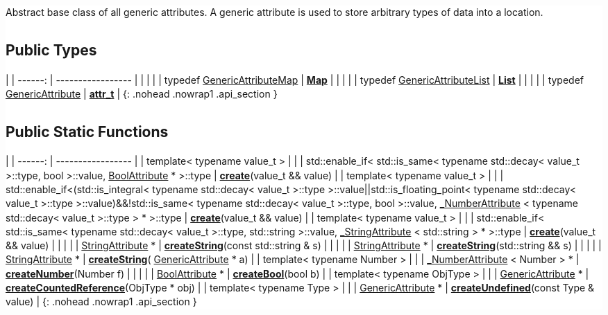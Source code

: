 Abstract base class of all generic attributes. A generic attribute is used to store arbitrary types of data into a location.



## Public Types

|
| ------: | ----------------- |
|  | |
| typedef [GenericAttributeMap](classUtil_1_1GenericAttributeMap) | **[Map](#classUtil_1_1GenericAttribute_1a68c44829cb179639aaa2893e43a94fc1)**  |
|  | |
| typedef [GenericAttributeList](classUtil_1_1GenericAttributeList) | **[List](#classUtil_1_1GenericAttribute_1a900a55cc6b704c70553e0c3b5f8b3365)**  |
|  | |
| typedef [GenericAttribute](classUtil_1_1GenericAttribute) | **[attr_t](#classUtil_1_1GenericAttribute_1a5379a828be73ce58bb05e4ef27e8a3e7)**  |
{: .nohead .nowrap1 .api_section }


## Public Static Functions

|
| ------: | ----------------- |
| template< typename value_t  >  | |
| std::enable_if< std::is_same< typename std::decay< value_t >::type, bool >::value, [BoolAttribute](classUtil_1_1BoolAttribute) * >::type | **[create](#classUtil_1_1GenericAttribute_1a7fa33e6e49529a41a000e186a5bc42b0)**(value_t && value) |
| template< typename value_t  >  | |
| std::enable_if<(std::is_integral< typename std::decay< value_t >::type >::value||std::is_floating_point< typename std::decay< value_t >::type >::value)&&!std::is_same< typename std::decay< value_t >::type, bool >::value, [_NumberAttribute](classUtil_1_1%5F%5FNumberAttribute) < typename std::decay< value_t >::type > * >::type | **[create](#classUtil_1_1GenericAttribute_1a5212f81b6176bf9ebfc25a14362dd759)**(value_t && value) |
| template< typename value_t  >  | |
| std::enable_if< std::is_same< typename std::decay< value_t >::type, std::string >::value, [_StringAttribute](classUtil_1_1%5F%5FStringAttribute) < std::string > * >::type | **[create](#classUtil_1_1GenericAttribute_1a4c793e8e2bf48f54b72ab5b91cd1e496)**(value_t && value) |
|  | |
| [StringAttribute](namespaceUtil#namespaceUtil_1a6fb02caa1400f7669c94bcbaa9413587) * | **[createString](#group%5F%5Fgeneric%5F%5Fattr_1gaf4b9d8f2bdb6833509c5f08e449477a7)**(const std::string & s) |
|  | |
| [StringAttribute](namespaceUtil#namespaceUtil_1a6fb02caa1400f7669c94bcbaa9413587) * | **[createString](#group%5F%5Fgeneric%5F%5Fattr_1ga0af5ffa3b546ca5df5dabf1c7eb5a761)**(std::string && s) |
|  | |
| [StringAttribute](namespaceUtil#namespaceUtil_1a6fb02caa1400f7669c94bcbaa9413587) * | **[createString](#classUtil_1_1GenericAttribute_1a6fa3aaffb1e043c75319696ae204a138)**( [GenericAttribute](classUtil_1_1GenericAttribute) * a) |
| template< typename Number  >  | |
| [_NumberAttribute](classUtil_1_1%5F%5FNumberAttribute) < Number > * | **[createNumber](#classUtil_1_1GenericAttribute_1a7671114f8ee2f56664f2ba54b073d22b)**(Number f) |
|  | |
| [BoolAttribute](classUtil_1_1BoolAttribute) * | **[createBool](#classUtil_1_1GenericAttribute_1a49c0c65f68ad964f693696411db7d370)**(bool b) |
| template< typename ObjType  >  | |
| [GenericAttribute](classUtil_1_1GenericAttribute) * | **[createCountedReference](#classUtil_1_1GenericAttribute_1a8861f84d3961b1f788cd1f452394f40e)**(ObjType * obj) |
| template< typename Type  >  | |
| [GenericAttribute](classUtil_1_1GenericAttribute) * | **[createUndefined](#classUtil_1_1GenericAttribute_1aacd9f22e115052f1c699861d91cfb715)**(const Type & value) |
{: .nohead .nowrap1 .api_section }
